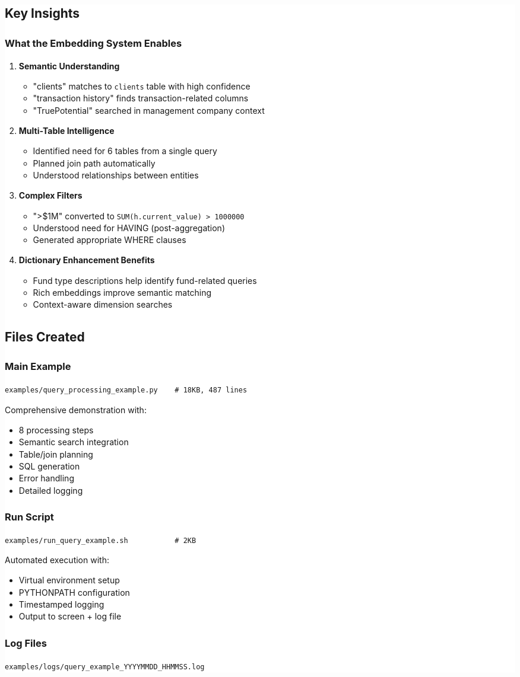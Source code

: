 ## Key Insights

### **What the Embedding System Enables**

1. **Semantic Understanding**
   - "clients" matches to `clients` table with high confidence
   - "transaction history" finds transaction-related columns
   - "TruePotential" searched in management company context

2. **Multi-Table Intelligence**
   - Identified need for 6 tables from a single query
   - Planned join path automatically
   - Understood relationships between entities

3. **Complex Filters**
   - ">$1M" converted to `SUM(h.current_value) > 1000000`
   - Understood need for HAVING (post-aggregation)
   - Generated appropriate WHERE clauses

4. **Dictionary Enhancement Benefits**
   - Fund type descriptions help identify fund-related queries
   - Rich embeddings improve semantic matching
   - Context-aware dimension searches

## Files Created

### **Main Example**
```
examples/query_processing_example.py    # 18KB, 487 lines
```

Comprehensive demonstration with:
- 8 processing steps
- Semantic search integration
- Table/join planning
- SQL generation
- Error handling
- Detailed logging

### **Run Script**
```
examples/run_query_example.sh           # 2KB
```

Automated execution with:
- Virtual environment setup
- PYTHONPATH configuration
- Timestamped logging
- Output to screen + log file

### **Log Files**
```
examples/logs/query_example_YYYYMMDD_HHMMSS.log
```
